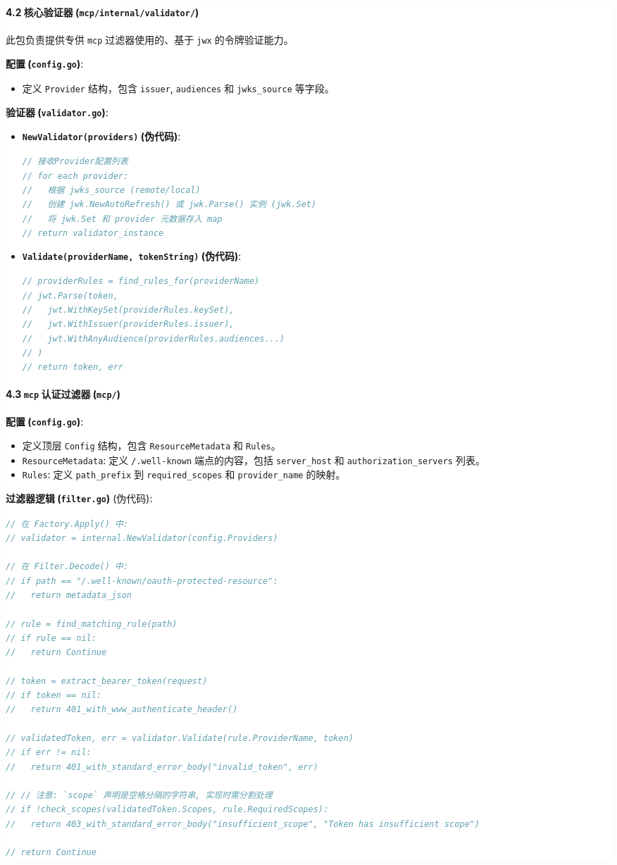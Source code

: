 #### 4.2 核心验证器 (`mcp/internal/validator/`)

此包负责提供专供 `mcp` 过滤器使用的、基于 `jwx` 的令牌验证能力。

**配置 (`config.go`)**:
*   定义 `Provider` 结构，包含 `issuer`, `audiences` 和 `jwks_source` 等字段。

**验证器 (`validator.go`)**:
*   **`NewValidator(providers)` (伪代码)**:

    ```go
    // 接收Provider配置列表
    // for each provider:
    //   根据 jwks_source (remote/local)
    //   创建 jwk.NewAutoRefresh() 或 jwk.Parse() 实例 (jwk.Set)
    //   将 jwk.Set 和 provider 元数据存入 map
    // return validator_instance
    ```

*   **`Validate(providerName, tokenString)` (伪代码)**:

    ```go
    // providerRules = find_rules_for(providerName)
    // jwt.Parse(token,
    //   jwt.WithKeySet(providerRules.keySet),
    //   jwt.WithIssuer(providerRules.issuer),
    //   jwt.WithAnyAudience(providerRules.audiences...)
    // )
    // return token, err
    ```

#### 4.3 `mcp` 认证过滤器 (`mcp/`)

**配置 (`config.go`)**:
*   定义顶层 `Config` 结构，包含 `ResourceMetadata` 和 `Rules`。
*   `ResourceMetadata`: 定义 `/.well-known` 端点的内容，包括 `server_host` 和 `authorization_servers` 列表。
*   `Rules`: 定义 `path_prefix` 到 `required_scopes` 和 `provider_name` 的映射。

**过滤器逻辑 (`filter.go`)** (伪代码):

```go
// 在 Factory.Apply() 中:
// validator = internal.NewValidator(config.Providers)

// 在 Filter.Decode() 中:
// if path == "/.well-known/oauth-protected-resource":
//   return metadata_json

// rule = find_matching_rule(path)
// if rule == nil:
//   return Continue

// token = extract_bearer_token(request)
// if token == nil:
//   return 401_with_www_authenticate_header()

// validatedToken, err = validator.Validate(rule.ProviderName, token)
// if err != nil:
//   return 401_with_standard_error_body("invalid_token", err)

// // 注意: `scope` 声明是空格分隔的字符串, 实现时需分割处理
// if !check_scopes(validatedToken.Scopes, rule.RequiredScopes):
//   return 403_with_standard_error_body("insufficient_scope", "Token has insufficient scope")

// return Continue
```
